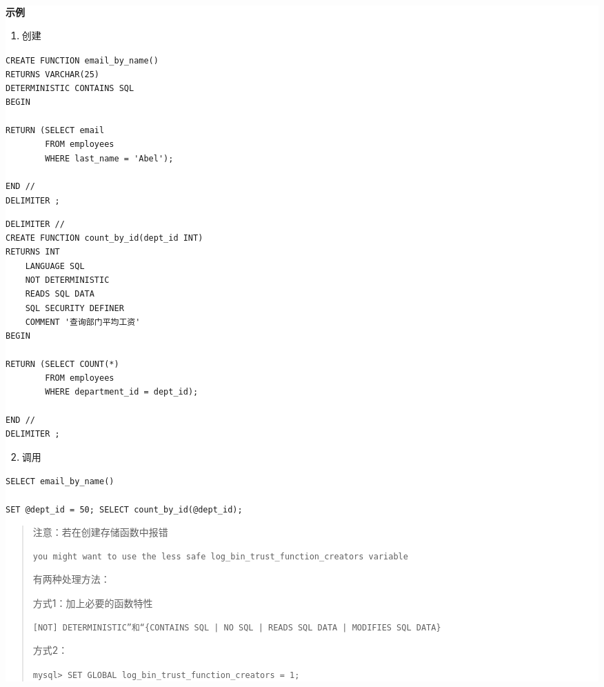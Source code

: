 **示例**

1. 创建

```mysql
CREATE FUNCTION email_by_name()
RETURNS VARCHAR(25) 
DETERMINISTIC CONTAINS SQL 
BEGIN

RETURN (SELECT email 
        FROM employees 
        WHERE last_name = 'Abel');

END // 
DELIMITER ;
```
```mysql
DELIMITER // 
CREATE FUNCTION count_by_id(dept_id INT) 
RETURNS INT 
    LANGUAGE SQL 
	NOT DETERMINISTIC 
	READS SQL DATA 
	SQL SECURITY DEFINER 
	COMMENT '查询部门平均工资' 
BEGIN

RETURN (SELECT COUNT(*) 
        FROM employees 
        WHERE department_id = dept_id); 

END // 
DELIMITER ;
```

2. 调用

```mysql
SELECT email_by_name()

SET @dept_id = 50; SELECT count_by_id(@dept_id);
```

> 注意：若在创建存储函数中报错
>
> ``you might want to use the less safe log_bin_trust_function_creators variable``
>
> 有两种处理方法： 
>
> 方式1：加上必要的函数特性
>
> ```mysql
> [NOT] DETERMINISTIC”和“{CONTAINS SQL | NO SQL | READS SQL DATA | MODIFIES SQL DATA}
> ```
>
> 方式2： 
>
> ```mysql
> mysql> SET GLOBAL log_bin_trust_function_creators = 1;
> ```
